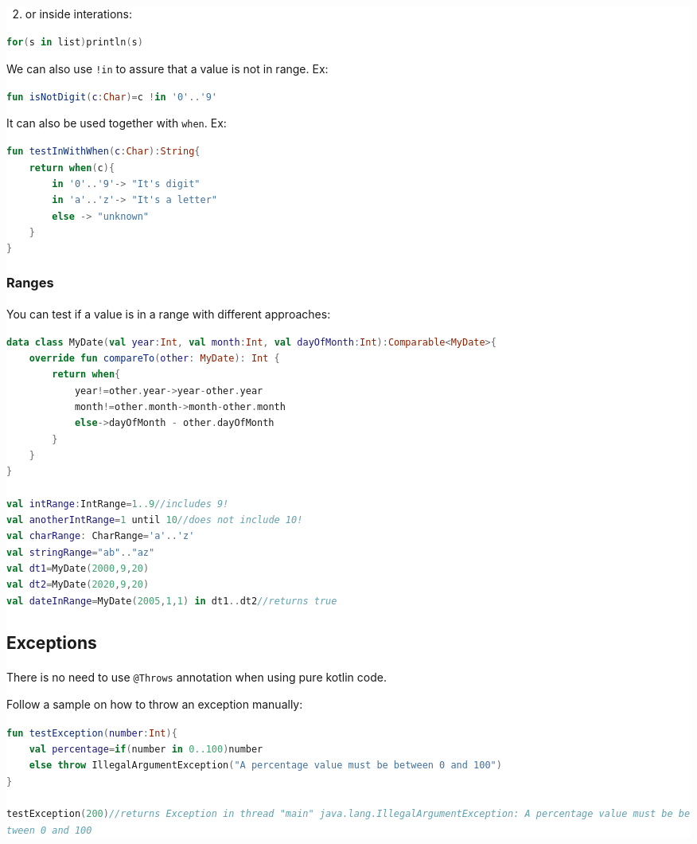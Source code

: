 2. or inside interations:

```kotlin
for(s in list)println(s)
```

We can also use `!in` to assure that a value is not in range. Ex:

```kotlin
fun isNotDigit(c:Char)=c !in '0'..'9'
```

It can also be used together with `when`. Ex: 

```kotlin
fun testInWithWhen(c:Char):String{
    return when(c){
        in '0'..'9'-> "It's digit"
        in 'a'..'z'-> "It's a letter"
        else -> "unknown"
    }
}
```


### Ranges

You can test if a value is in a range with different approaches:

```kotlin
data class MyDate(val year:Int, val month:Int, val dayOfMonth:Int):Comparable<MyDate>{
    override fun compareTo(other: MyDate): Int {
        return when{
            year!=other.year->year-other.year
            month!=other.month->month-other.month
            else->dayOfMonth - other.dayOfMonth
        }
    }
}

val intRange:IntRange=1..9//includes 9!
val anotherIntRange=1 until 10//does not include 10!
val charRange: CharRange='a'..'z'
val stringRange="ab".."az"
val dt1=MyDate(2000,9,20)
val dt2=MyDate(2020,9,20)
val dateInRange=MyDate(2005,1,1) in dt1..dt2//returns true
```

## Exceptions

There is no need to use `@Throws` annotation when using pure kotlin code.

Follow a sample on how to throw an exception manually: 

```kotlin
fun testException(number:Int){
    val percentage=if(number in 0..100)number
    else throw IllegalArgumentException("A percentage value must be between 0 and 100")
}

testException(200)//returns Exception in thread "main" java.lang.IllegalArgumentException: A percentage value must be between 0 and 100
```

